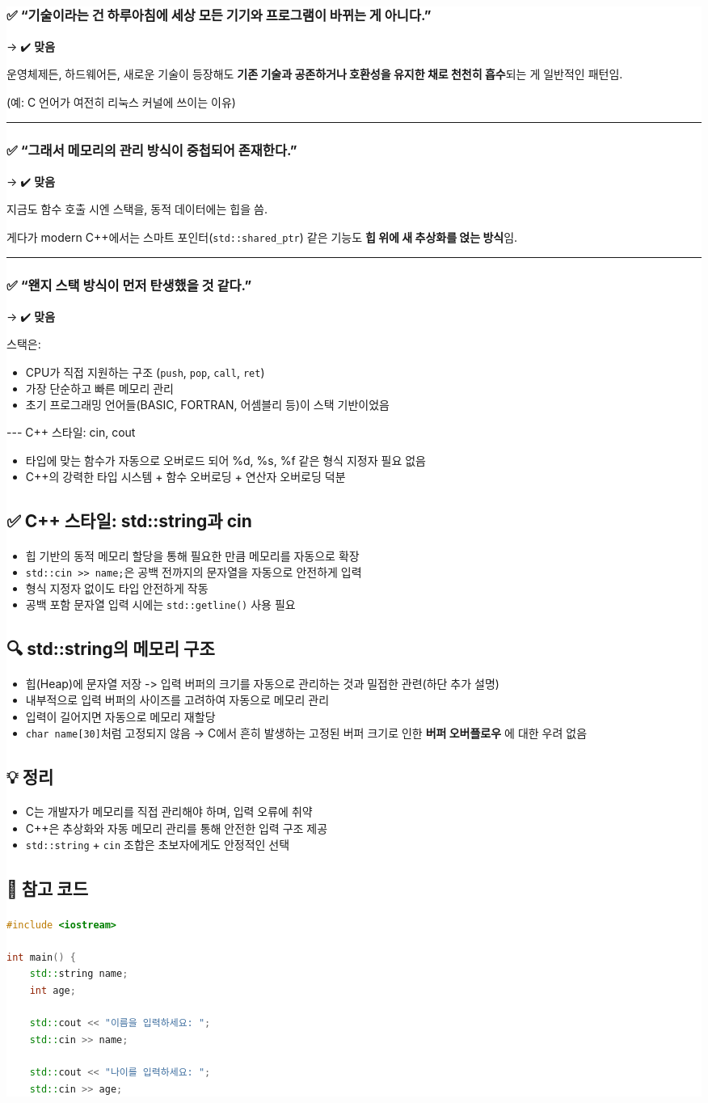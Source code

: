 ### ✅ “기술이라는 건 하루아침에 세상 모든 기기와 프로그램이 바뀌는 게 아니다.”

→ ✔️ **맞음**

운영체제든, 하드웨어든, 새로운 기술이 등장해도 **기존 기술과 공존하거나 호환성을 유지한 채로 천천히 흡수**되는 게 일반적인 패턴임.

(예: C 언어가 여전히 리눅스 커널에 쓰이는 이유)

---

### ✅ “그래서 메모리의 관리 방식이 중첩되어 존재한다.”

→ ✔️ **맞음**

지금도 함수 호출 시엔 스택을, 동적 데이터에는 힙을 씀.

게다가 modern C++에서는 스마트 포인터(`std::shared_ptr`) 같은 기능도 **힙 위에 새 추상화를 얹는 방식**임.

---

### ✅ “왠지 스택 방식이 먼저 탄생했을 것 같다.”

→ ✔️ **맞음**

스택은:

- CPU가 직접 지원하는 구조 (`push`, `pop`, `call`, `ret`)
- 가장 단순하고 빠른 메모리 관리
- 초기 프로그래밍 언어들(BASIC, FORTRAN, 어셈블리 등)이 스택 기반이었음

--- C++ 스타일: cin, cout
- 타입에 맞는 함수가 자동으로 오버로드 되어 %d, %s, %f 같은 형식 지정자 필요 없음
- C++의 강력한 타입 시스템 + 함수 오버로딩 + 연산자 오버로딩 덕분

## ✅ C++ 스타일: std::string과 cin
- 힙 기반의 동적 메모리 할당을 통해 필요한 만큼 메모리를 자동으로 확장
- `std::cin >> name;`은 공백 전까지의 문자열을 자동으로 안전하게 입력
- 형식 지정자 없이도 타입 안전하게 작동
- 공백 포함 문자열 입력 시에는 `std::getline()` 사용 필요

## 🔍 std::string의 메모리 구조
- 힙(Heap)에 문자열 저장 -> 입력 버퍼의 크기를 자동으로 관리하는 것과 밀접한 관련(하단 추가 설명)
- 내부적으로 입력 버퍼의 사이즈를 고려하여 자동으로 메모리 관리
- 입력이 길어지면 자동으로 메모리 재할당
- `char name[30]`처럼 고정되지 않음 → C에서 흔히 발생하는 고정된 버퍼 크기로 인한 **버퍼 오버플로우** 에 대한 우려 없음

## 💡 정리
- C는 개발자가 메모리를 직접 관리해야 하며, 입력 오류에 취약
- C++은 추상화와 자동 메모리 관리를 통해 안전한 입력 구조 제공
- `std::string` + `cin` 조합은 초보자에게도 안정적인 선택

## 📎 참고 코드
```cpp
#include <iostream>

int main() {
    std::string name;
    int age;

    std::cout << "이름을 입력하세요: ";
    std::cin >> name;

    std::cout << "나이를 입력하세요: ";
    std::cin >> age;

```